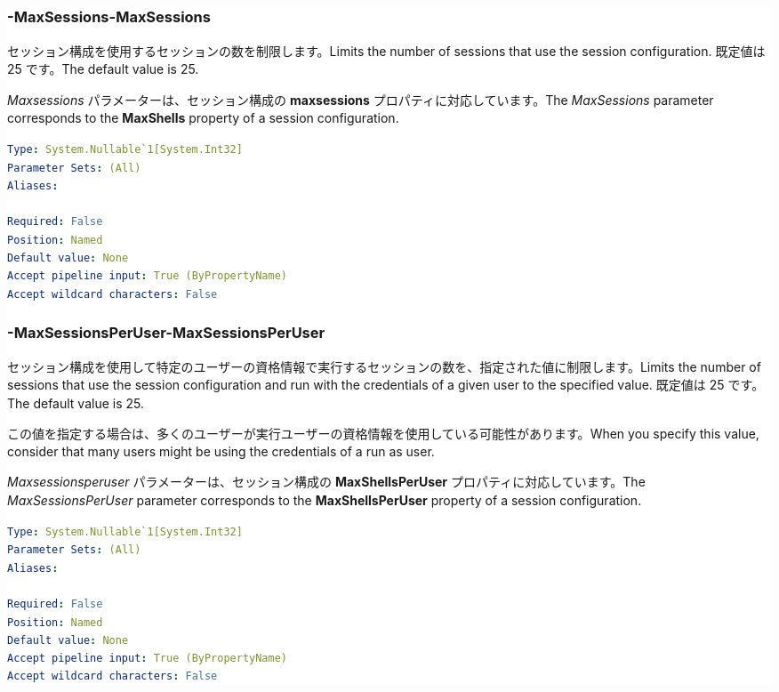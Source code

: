 ### <span data-ttu-id="22685-184">-MaxSessions</span><span class="sxs-lookup"><span data-stu-id="22685-184">-MaxSessions</span></span>

<span data-ttu-id="22685-185">セッション構成を使用するセッションの数を制限します。</span><span class="sxs-lookup"><span data-stu-id="22685-185">Limits the number of sessions that use the session configuration.</span></span>
<span data-ttu-id="22685-186">既定値は 25 です。</span><span class="sxs-lookup"><span data-stu-id="22685-186">The default value is 25.</span></span>

<span data-ttu-id="22685-187">*Maxsessions* パラメーターは、セッション構成の **maxsessions** プロパティに対応しています。</span><span class="sxs-lookup"><span data-stu-id="22685-187">The *MaxSessions* parameter corresponds to the **MaxShells** property of a session configuration.</span></span>

```yaml
Type: System.Nullable`1[System.Int32]
Parameter Sets: (All)
Aliases:

Required: False
Position: Named
Default value: None
Accept pipeline input: True (ByPropertyName)
Accept wildcard characters: False
```

### <span data-ttu-id="22685-188">-MaxSessionsPerUser</span><span class="sxs-lookup"><span data-stu-id="22685-188">-MaxSessionsPerUser</span></span>

<span data-ttu-id="22685-189">セッション構成を使用して特定のユーザーの資格情報で実行するセッションの数を、指定された値に制限します。</span><span class="sxs-lookup"><span data-stu-id="22685-189">Limits the number of sessions that use the session configuration and run with the credentials of a given user to the specified value.</span></span>
<span data-ttu-id="22685-190">既定値は 25 です。</span><span class="sxs-lookup"><span data-stu-id="22685-190">The default value is 25.</span></span>

<span data-ttu-id="22685-191">この値を指定する場合は、多くのユーザーが実行ユーザーの資格情報を使用している可能性があります。</span><span class="sxs-lookup"><span data-stu-id="22685-191">When you specify this value, consider that many users might be using the credentials of a run as user.</span></span>

<span data-ttu-id="22685-192">*Maxsessionsperuser* パラメーターは、セッション構成の **MaxShellsPerUser** プロパティに対応しています。</span><span class="sxs-lookup"><span data-stu-id="22685-192">The *MaxSessionsPerUser* parameter corresponds to the **MaxShellsPerUser** property of a session configuration.</span></span>

```yaml
Type: System.Nullable`1[System.Int32]
Parameter Sets: (All)
Aliases:

Required: False
Position: Named
Default value: None
Accept pipeline input: True (ByPropertyName)
Accept wildcard characters: False
```

